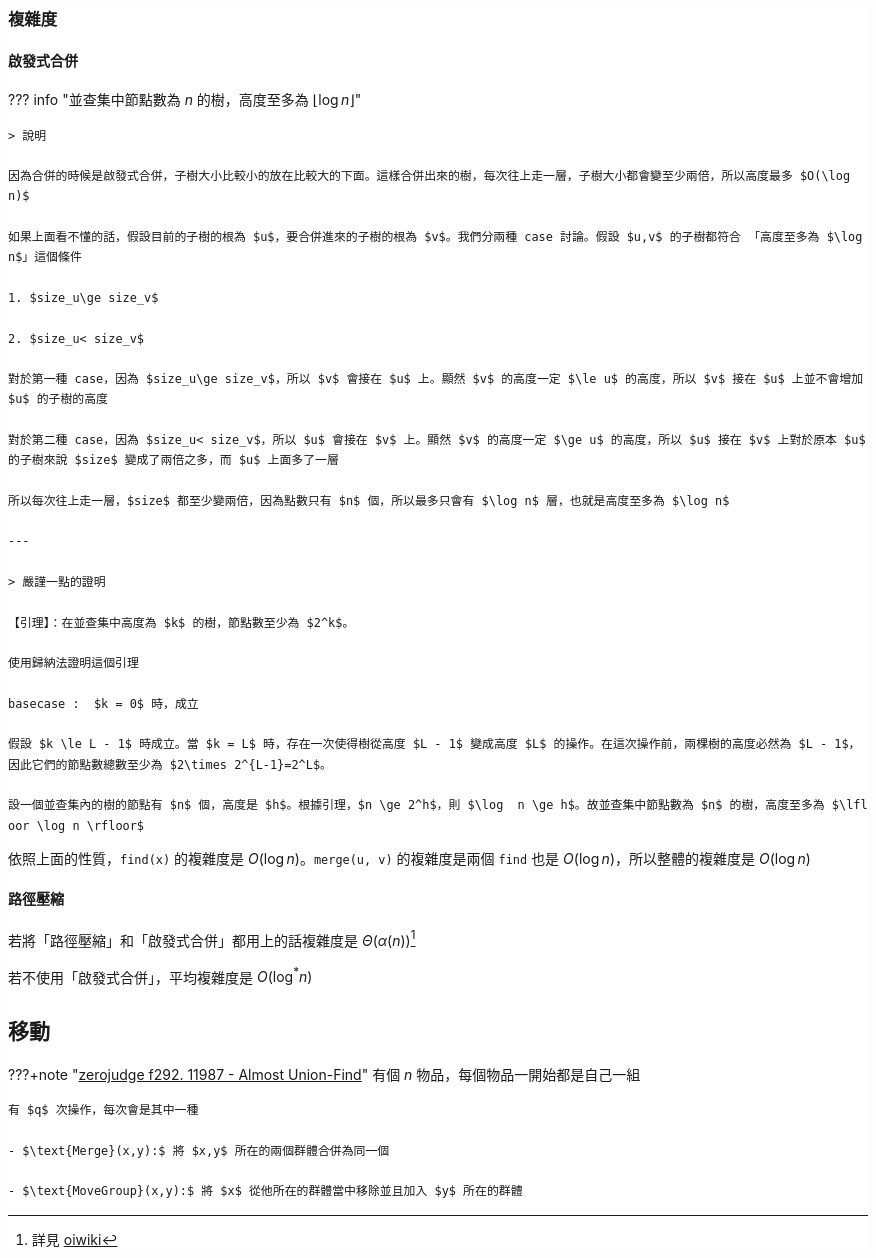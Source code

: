 ### 複雜度

#### 啟發式合併

??? info "並查集中節點數為 $n$ 的樹，高度至多為 $\lfloor \log n \rfloor$"
	
	> 說明
	
	因為合併的時候是啟發式合併，子樹大小比較小的放在比較大的下面。這樣合併出來的樹，每次往上走一層，子樹大小都會變至少兩倍，所以高度最多 $O(\log n)$
	
	如果上面看不懂的話，假設目前的子樹的根為 $u$，要合併進來的子樹的根為 $v$。我們分兩種 case 討論。假設 $u,v$ 的子樹都符合 「高度至多為 $\log n$」這個條件
	
	1. $size_u\ge size_v$
	
	2. $size_u< size_v$
	
	對於第一種 case，因為 $size_u\ge size_v$，所以 $v$ 會接在 $u$ 上。顯然 $v$ 的高度一定 $\le u$ 的高度，所以 $v$ 接在 $u$ 上並不會增加 $u$ 的子樹的高度
	
	對於第二種 case，因為 $size_u< size_v$，所以 $u$ 會接在 $v$ 上。顯然 $v$ 的高度一定 $\ge u$ 的高度，所以 $u$ 接在 $v$ 上對於原本 $u$ 的子樹來說 $size$ 變成了兩倍之多，而 $u$ 上面多了一層
	
	所以每次往上走一層，$size$ 都至少變兩倍，因為點數只有 $n$ 個，所以最多只會有 $\log n$ 層，也就是高度至多為 $\log n$
	
	---
	
	> 嚴謹一點的證明
	
	【引理】：在並查集中高度為 $k$ 的樹，節點數至少為 $2^k$。
	
	使用歸納法證明這個引理
	
	basecase :  $k = 0$ 時，成立
	
	假設 $k \le L - 1$ 時成立。當 $k = L$ 時，存在一次使得樹從高度 $L - 1$ 變成高度 $L$ 的操作。在這次操作前，兩棵樹的高度必然為 $L - 1$，因此它們的節點數總數至少為 $2\times 2^{L-1}=2^L$。
	
	設一個並查集內的樹的節點有 $n$ 個，高度是 $h$。根據引理，$n \ge 2^h$，則 $\log  n \ge h$。故並查集中節點數為 $n$ 的樹，高度至多為 $\lfloor \log n \rfloor$

依照上面的性質，`find(x)` 的複雜度是 $O(\log n)$。`merge(u, v)` 的複雜度是兩個 `find` 也是 $O(\log n)$，所以整體的複雜度是 $O(\log n)$

#### 路徑壓縮 

若將「路徑壓縮」和「啟發式合併」都用上的話複雜度是 $\Theta(\alpha (n))$[^1]

若不使用「啟發式合併」，平均複雜度是 $O(\log^* n)$

## 移動

???+note "[zerojudge f292. 11987 - Almost Union-Find](https://zerojudge.tw/ShowProblem?problemid=f292)"
	有個 $n$ 物品，每個物品一開始都是自己一組
	
	有 $q$ 次操作，每次會是其中一種
	
	- $\text{Merge}(x,y):$ 將 $x,y$ 所在的兩個群體合併為同一個
	
	- $\text{MoveGroup}(x,y):$ 將 $x$ 從他所在的群體當中移除並且加入 $y$ 所在的群體
	

[^1]: 詳見 [oiwiki](https://oi-wiki.org/ds/dsu-complexity/)